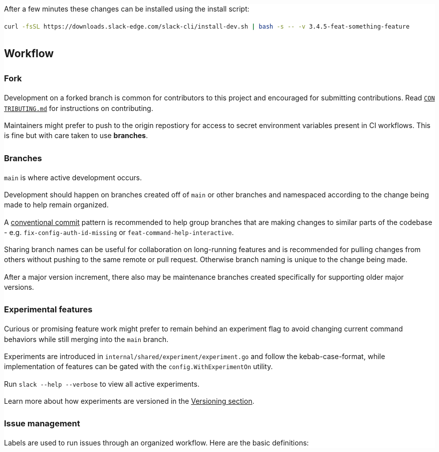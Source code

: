 After a few minutes these changes can be installed using the install script:

```bash
curl -fsSL https://downloads.slack-edge.com/slack-cli/install-dev.sh | bash -s -- -v 3.4.5-feat-something-feature
```

## Workflow

### Fork

Development on a forked branch is common for contributors to this project and
encouraged for submitting contributions. Read [`CONTRIBUTING.md`][contributing]
for instructions on contributing.

Maintainers might prefer to push to the origin repostiory for access to secret
environment variables present in CI workflows. This is fine but with care taken
to use **branches**.

### Branches

`main` is where active development occurs.

Development should happen on branches created off of `main` or other branches
and namespaced according to the change being made to help remain organized.

A [conventional commit][commit] pattern is recommended to help group branches
that are making changes to similar parts of the codebase - e.g.
`fix-config-auth-id-missing` or `feat-command-help-interactive`.

Sharing branch names can be useful for collaboration on long-running features
and is recommended for pulling changes from others without pushing to the same
remote or pull request. Otherwise branch naming is unique to the change being
made.

After a major version increment, there also may be maintenance branches created
specifically for supporting older major versions.

### Experimental features

Curious or promising feature work might prefer to remain behind an experiment
flag to avoid changing current command behaviors while still merging into the
`main` branch.

Experiments are introduced in `internal/shared/experiment/experiment.go` and
follow the kebab-case-format, while implementation of features can be gated with
the `config.WithExperimentOn` utility.

Run `slack --help --verbose` to view all active experiments.

Learn more about how experiments are versioned in the [Versioning section](#versioning).

### Issue management

Labels are used to run issues through an organized workflow. Here are the basic
definitions:


[circleci]: ../.circleci/config.yml
[commands]: https://docs.slack.dev/tools/slack-cli/reference/commands/slack/
[commit]: https://www.conventionalcommits.org/en/v1.0.0/
[contributing]: ./CONTRIBUTING.md
[dev-release]: https://github.com/slackapi/slack-cli/releases/tag/dev-build
[e2e]: https://github.com/slackapi/slack-cli/actions/workflows/e2e_tests.yml
[effective-go]: https://golang.org/doc/effective_go
[github-app-docs]: https://github.com/apps/slackapi
[github-app-releaser]: https://github.com/apps/slack-cli-releaser
[goinstaller]: https://go.dev/doc/install
[golang]: https://golang.org/
[golang-standards]: https://github.com/golang-standards/project-layout
[golangci-lint]: https://golangci-lint.run/
[golangci-lint-release]: https://github.com/golangci/golangci-lint/releases
[gomod]: https://github.com/slackapi/slack-cli/blob/main/go.mod
[gopath]: https://gist.github.com/vsouza/77e6b20520d07652ed7d
[goreleaser]: https://github.com/goreleaser/goreleaser
[goreleases]: https://go.dev/doc/devel/release
[goversions]: https://go.dev/dl/
[homebrew]: https://formulae.brew.sh/formula/go
[platform-devxp-test]: https://github.com/slackapi/platform-devxp-test
[practical-go]: https://dave.cheney.net/practical-go/presentations/qcon-china.html
[scripts]: ../scripts
[semver]: https://semver.org/
[sync]: https://github.com/slackapi/slack-cli/blob/main/.github/workflows/sync-docs-from-cli-repo.yml
[vscode]: https://github.com/slackapi/slack-cli/blob/main/.vscode/settings.json
[wf-dependencies]: ./workflows/dependencies.yml